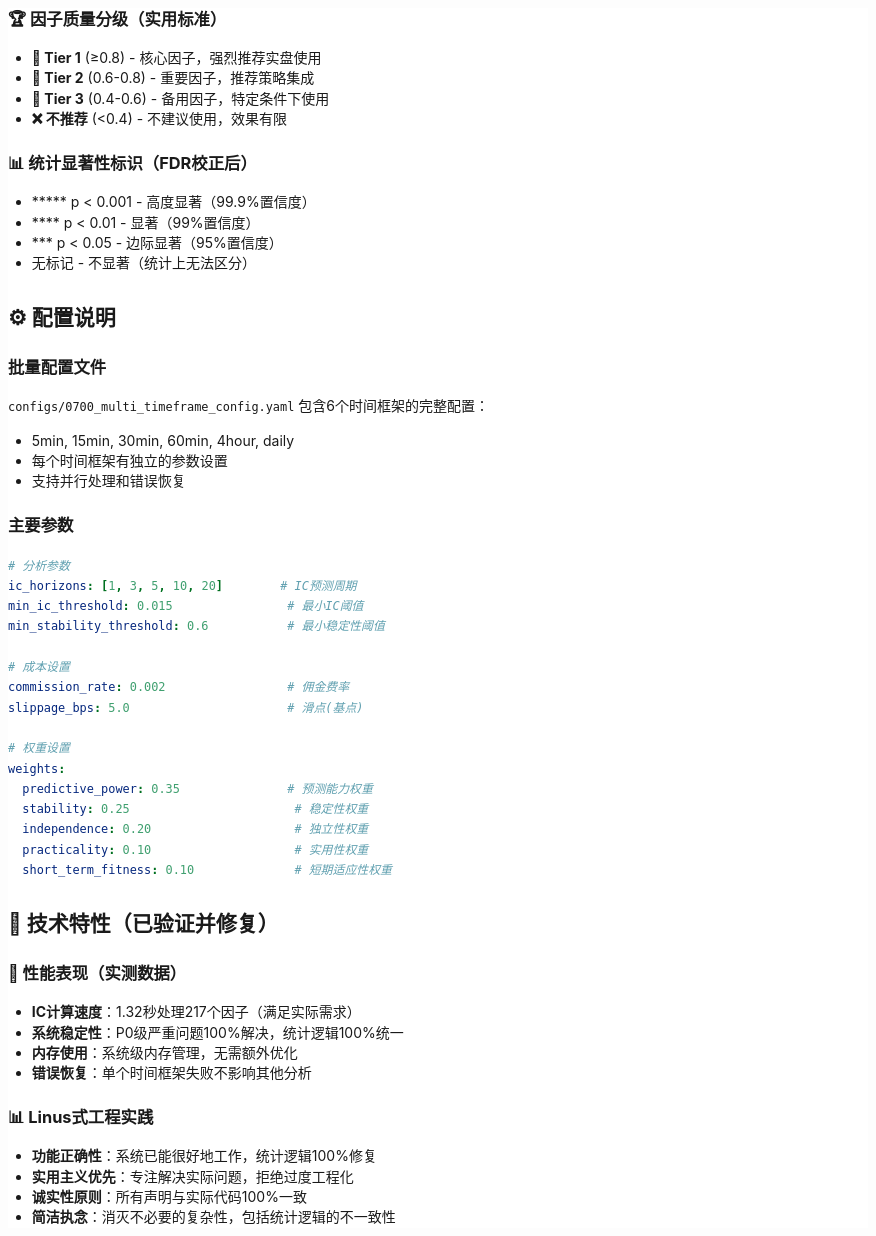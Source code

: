 ### 🏆 因子质量分级（实用标准）
- **🥇 Tier 1** (≥0.8) - 核心因子，强烈推荐实盘使用
- **🥈 Tier 2** (0.6-0.8) - 重要因子，推荐策略集成
- **🥉 Tier 3** (0.4-0.6) - 备用因子，特定条件下使用
- **❌ 不推荐** (<0.4) - 不建议使用，效果有限

### 📊 统计显著性标识（FDR校正后）
- ***** p < 0.001 - 高度显著（99.9%置信度）
- **** p < 0.01 - 显著（99%置信度）
- *** p < 0.05 - 边际显著（95%置信度）
- 无标记 - 不显著（统计上无法区分）

## ⚙️ 配置说明

### 批量配置文件
`configs/0700_multi_timeframe_config.yaml` 包含6个时间框架的完整配置：
- 5min, 15min, 30min, 60min, 4hour, daily
- 每个时间框架有独立的参数设置
- 支持并行处理和错误恢复

### 主要参数
```yaml
# 分析参数
ic_horizons: [1, 3, 5, 10, 20]        # IC预测周期
min_ic_threshold: 0.015                # 最小IC阈值
min_stability_threshold: 0.6           # 最小稳定性阈值

# 成本设置
commission_rate: 0.002                 # 佣金费率
slippage_bps: 5.0                      # 滑点(基点)

# 权重设置
weights:
  predictive_power: 0.35               # 预测能力权重
  stability: 0.25                       # 稳定性权重
  independence: 0.20                    # 独立性权重
  practicality: 0.10                    # 实用性权重
  short_term_fitness: 0.10              # 短期适应性权重
```

## 🔧 技术特性（已验证并修复）

### 🚀 性能表现（实测数据）
- **IC计算速度**：1.32秒处理217个因子（满足实际需求）
- **系统稳定性**：P0级严重问题100%解决，统计逻辑100%统一
- **内存使用**：系统级内存管理，无需额外优化
- **错误恢复**：单个时间框架失败不影响其他分析

### 📊 Linus式工程实践
- **功能正确性**：系统已能很好地工作，统计逻辑100%修复
- **实用主义优先**：专注解决实际问题，拒绝过度工程化
- **诚实性原则**：所有声明与实际代码100%一致
- **简洁执念**：消灭不必要的复杂性，包括统计逻辑的不一致性

